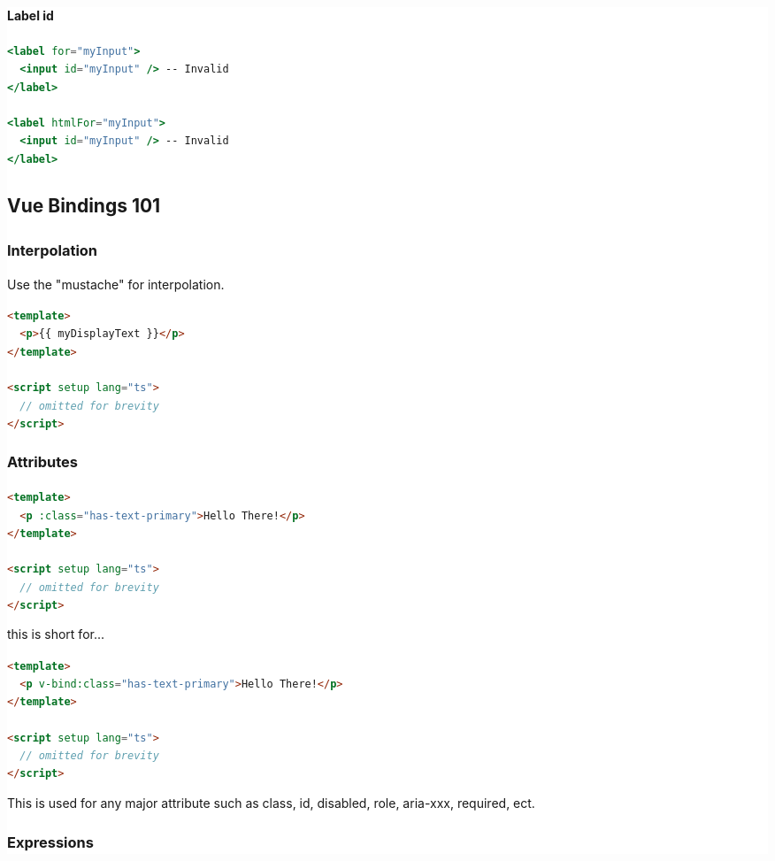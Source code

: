 #### Label id

```jsx
<label for="myInput">
  <input id="myInput" /> -- Invalid
</label>

<label htmlFor="myInput">
  <input id="myInput" /> -- Invalid
</label>
```

## Vue Bindings 101

### Interpolation

Use the "mustache" for interpolation.

```html
<template>
  <p>{{ myDisplayText }}</p>
</template>

<script setup lang="ts">
  // omitted for brevity
</script>
```

### Attributes

```html
<template>
  <p :class="has-text-primary">Hello There!</p>
</template>

<script setup lang="ts">
  // omitted for brevity
</script>
```

this is short for...

```html
<template>
  <p v-bind:class="has-text-primary">Hello There!</p>
</template>

<script setup lang="ts">
  // omitted for brevity
</script>
```

This is used for any major attribute such as class, id, disabled, role, aria-xxx, required, ect.

### Expressions

